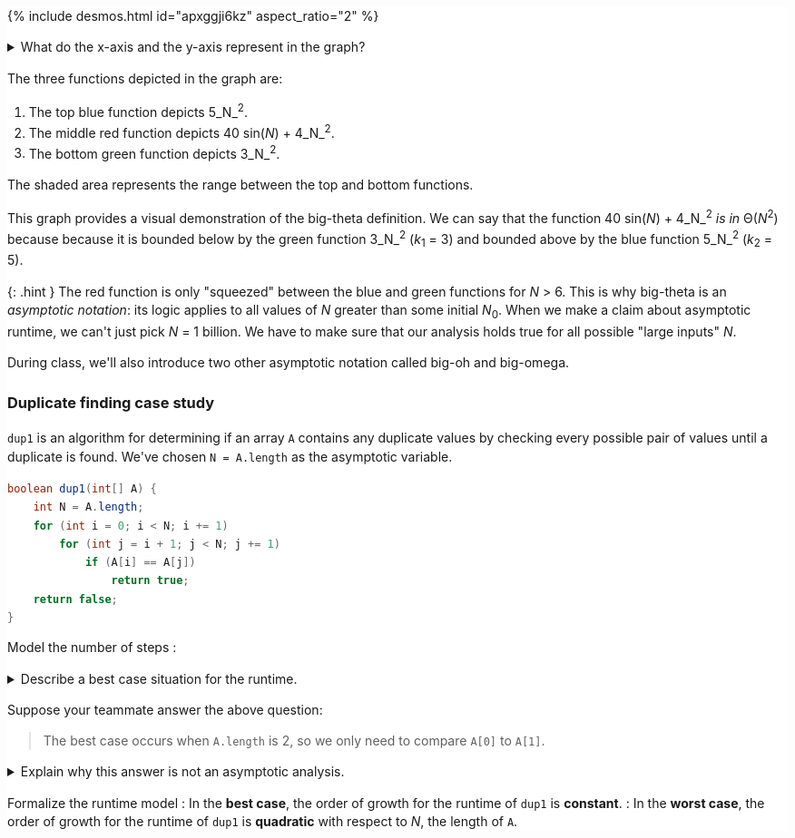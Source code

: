 {% include desmos.html id="apxggji6kz" aspect_ratio="2" %}

<details markdown="block"><summary>What do the x-axis and the y-axis represent in the graph?</summary></details>

The three functions depicted in the graph are:

1. The top blue function depicts 5_N_<sup>2</sup>.
1. The middle red function depicts 40 sin(_N_) + 4_N_<sup>2</sup>.
1. The bottom green function depicts 3_N_<sup>2</sup>.

The shaded area represents the range between the top and bottom functions.

This graph provides a visual demonstration of the big-theta definition. We can say that the function 40 sin(_N_) + 4_N_<sup>2</sup> _is in_ Θ(_N_<sup>2</sup>) because because it is bounded below by the green function 3_N_<sup>2</sup> (_k_<sub>1</sub> = 3) and bounded above by the blue function 5_N_<sup>2</sup> (_k_<sub>2</sub> = 5).

{: .hint }
The red function is only "squeezed" between the blue and green functions for _N_ > 6. This is why big-theta is an _asymptotic notation_: its logic applies to all values of _N_ greater than some initial _N_<sub>0</sub>. When we make a claim about asymptotic runtime, we can't just pick _N_ = 1 billion. We have to make sure that our analysis holds true for all possible "large inputs" _N_.

During class, we'll also introduce two other asymptotic notation called big-oh and big-omega.

### Duplicate finding case study

`dup1` is an algorithm for determining if an array `A` contains any duplicate values by checking every possible pair of values until a duplicate is found. We've chosen `N = A.length` as the asymptotic variable.

```java
boolean dup1(int[] A) {
    int N = A.length;
    for (int i = 0; i < N; i += 1)
        for (int j = i + 1; j < N; j += 1)
            if (A[i] == A[j])
                return true;
    return false;
}
```

Model the number of steps
: <details markdown="block"><summary>Describe a best case situation for the runtime.</summary></details>

  Suppose your teammate answer the above question:

  > The best case occurs when `A.length` is 2, so we only need to compare `A[0]` to `A[1]`.

  <details markdown="block"><summary>Explain why this answer is not an asymptotic analysis.</summary></details>

Formalize the runtime model
: In the **best case**, the order of growth for the runtime of `dup1` is **constant**.
: In the **worst case**, the order of growth for the runtime of `dup1` is **quadratic** with respect to _N_, the length of `A`.
